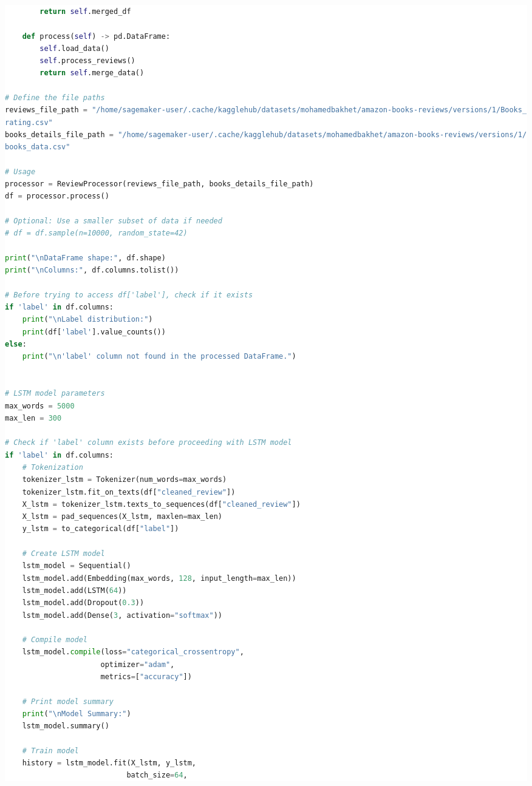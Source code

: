 ```python
        return self.merged_df

    def process(self) -> pd.DataFrame:
        self.load_data()
        self.process_reviews()
        return self.merge_data()

# Define the file paths
reviews_file_path = "/home/sagemaker-user/.cache/kagglehub/datasets/mohamedbakhet/amazon-books-reviews/versions/1/Books_rating.csv"
books_details_file_path = "/home/sagemaker-user/.cache/kagglehub/datasets/mohamedbakhet/amazon-books-reviews/versions/1/books_data.csv"

# Usage
processor = ReviewProcessor(reviews_file_path, books_details_file_path)
df = processor.process()

# Optional: Use a smaller subset of data if needed
# df = df.sample(n=10000, random_state=42)

print("\nDataFrame shape:", df.shape)
print("\nColumns:", df.columns.tolist())

# Before trying to access df['label'], check if it exists
if 'label' in df.columns:
    print("\nLabel distribution:")
    print(df['label'].value_counts())
else:
    print("\n'label' column not found in the processed DataFrame.")


# LSTM model parameters
max_words = 5000
max_len = 300

# Check if 'label' column exists before proceeding with LSTM model
if 'label' in df.columns:
    # Tokenization
    tokenizer_lstm = Tokenizer(num_words=max_words)
    tokenizer_lstm.fit_on_texts(df["cleaned_review"])
    X_lstm = tokenizer_lstm.texts_to_sequences(df["cleaned_review"])
    X_lstm = pad_sequences(X_lstm, maxlen=max_len)
    y_lstm = to_categorical(df["label"])

    # Create LSTM model
    lstm_model = Sequential()
    lstm_model.add(Embedding(max_words, 128, input_length=max_len))
    lstm_model.add(LSTM(64))
    lstm_model.add(Dropout(0.3))
    lstm_model.add(Dense(3, activation="softmax"))

    # Compile model
    lstm_model.compile(loss="categorical_crossentropy",
                      optimizer="adam",
                      metrics=["accuracy"])

    # Print model summary
    print("\nModel Summary:")
    lstm_model.summary()

    # Train model
    history = lstm_model.fit(X_lstm, y_lstm,
                            batch_size=64,
```